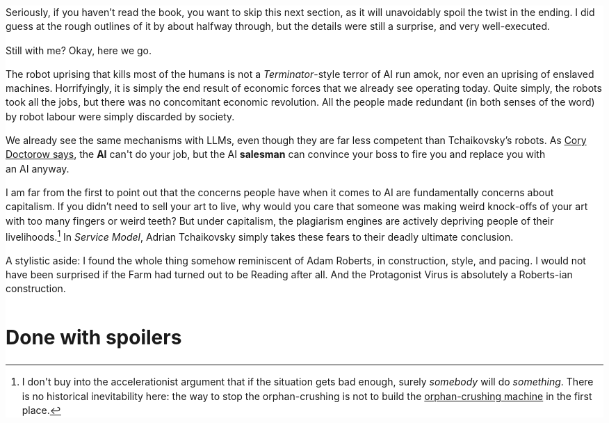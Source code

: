 Seriously, if you haven’t read the book, you want to skip this next section, as it will unavoidably spoil the twist in the ending. I did guess at the rough outlines of it by about halfway through, but the details were still a surprise, and very well-executed. 

Still with me? Okay, here we go. 

The robot uprising that kills most of the humans is not a *Terminator*-style terror of AI run amok, nor even an uprising of enslaved machines. Horrifyingly, it is simply the end result of economic forces that we already see operating today. Quite simply, the robots took all the jobs, but there was no concomitant economic revolution. All the people made redundant (in both senses of the word) by robot labour were simply discarded by society. 

We already see the same mechanisms with LLMs, even though they are far less competent than Tchaikovsky’s robots. As [Cory Doctorow says](https://pluralistic.net/2024/04/01/human-in-the-loop/#monkey-in-the-middle), the **AI** can't do your job, but the AI **salesman** can convince your boss to fire you and replace you with an AI anyway. 

I am far from the first to point out that the concerns people have when it comes to AI are fundamentally concerns about capitalism. If you didn’t need to sell your art to live, why would you care that someone was making weird knock-offs of your art with too many fingers or weird teeth? But under capitalism, the plagiarism engines are actively depriving people of their livelihoods.[^1] In *Service Model*, Adrian Tchaikovsky simply takes these fears to their deadly ultimate conclusion.

A stylistic aside: I found the whole thing somehow reminiscent of Adam Roberts, in construction, style, and pacing. I would not have been surprised if the Farm had turned out to be Reading after all. And the Protagonist Virus is absolutely a Roberts-ian construction.

# Done with spoilers


[^1]: I don't buy into the accelerationist argument that if the situation gets bad enough, surely *somebody* will do *something*. There is no historical inevitability here: the way to stop the orphan-crushing is not to build the [orphan-crushing machine](https://knowyourmeme.com/memes/orphan-crushing-machine) in the first place.
[^2]: Not to mention all the lightly-used Aeron chairs.